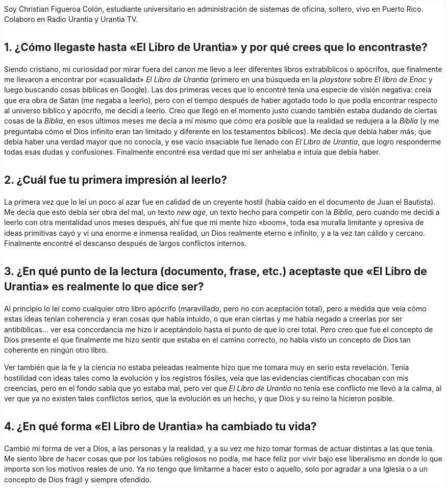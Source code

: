 Soy Christian Figueroa Colón, estudiante universitario en administración de sistemas de oficina, soltero, vivo en Puerto Rico. Colaboro en Radio Urantia y Urantia TV.

## 1. ¿Cómo llegaste hasta «El Libro de Urantia» y por qué crees que lo encontraste?

Siendo cristiano, mi curiosidad por mirar fuera del canon me llevo a leer diferentes libros extrabíblicos o apócrifos, que finalmente me llevaron a encontrar por «casualidad» _El Libro de Urantia_ (primero en una búsqueda en la _playstore_ sobre _El libro de Enoc_ y luego buscando cosas bíblicas en Google). Las dos primeras veces que lo encontré tenía una especie de visión negativa: creía que era obra de Satán (me negaba a leerlo), pero con el tiempo después de haber agotado todo lo que podía encontrar respecto al universo bíblico y apócrifo, me decidí a leerlo. Creo que llegó en el momento justo cuando también estaba dudando de ciertas cosas de la _Biblia_, en esos últimos meses me decía a mí mismo que cómo era posible que la realidad se redujera a la _Biblia_ (y me preguntaba cómo el Dios infinito eran tan limitado y diferente en los testamentos bíblicos). Me decía que debía haber más, que debía haber una verdad mayor que no conocía, y ese vacío insaciable fue llenado con _El Libro de Urantia_, que logro responderme todas esas dudas y confusiones. Finalmente encontré esa verdad que mi ser anhelaba e intuía que debía haber.

## 2. ¿Cuál fue tu primera impresión al leerlo?

La primera vez que lo leí un poco al azar fue en calidad de un creyente hostil (había caído en el documento de Juan el Bautista). Me decía que esto debía ser obra del mal, un texto _new age_, un texto hecho para competir con la _Biblia_, pero cuando me decidí a leerlo con otra mentalidad unos meses después, ahí fue que mi mente hizo «boom», toda esa muralla limitante y opresiva de ideas primitivas cayó y vi una enorme e inmensa realidad, un Dios realmente eterno e infinito, y a la vez tan cálido y cercano. Finalmente encontré el descanso después de largos conflictos internos.

## 3. ¿En qué punto de la lectura (documento, frase, etc.) aceptaste que «El Libro de Urantia» es realmente lo que dice ser?

Al principio lo leí como cualquier otro libro apócrifo (maravillado, pero no con aceptación total), pero a medida que veía cómo estas ideas tenían coherencia y eran cosas que había intuido, o que eran ciertas y me había negado a creerlas por ser antibíblicas… ver esa concordancia me hizo ir aceptándolo hasta el punto de que lo creí total. Pero creo que fue el concepto de Dios presente el que finalmente me hizo sentir que estaba en el camino correcto, no había visto un concepto de Dios tan coherente en ningún otro libro.

Ver también que la fe y la ciencia no estaba peleadas realmente hizo que me tomara muy en serio esta revelación. Tenía hostilidad con ideas tales como la evolución y los registros fósiles, veía que las evidencias científicas chocaban con mis creencias, pero en el fondo sabía que yo estaba mal, pero ver que _El Libro de Urantia_ no tenía ese conflicto me llevó a la calma, al ver que ya no existen tales conflictos serios, que la evolución es un hecho, y que Dios y su reino la hicieron posible.

## 4. ¿En qué forma «El Libro de Urantia» ha cambiado tu vida?

Cambió mi forma de ver a Dios, a las personas y la realidad, y a su vez me hizo tomar formas de actuar distintas a las que tenía. Me siento libre de hacer cosas que por los tabúes religiosos no podía, me hace feliz por vivir bajo ese liberalismo en donde lo que importa son los motivos reales de uno. Ya no tengo que limitarme a hacer esto o aquello, solo por agradar a una Iglesia o a un concepto de Dios frágil y siempre ofendido.
